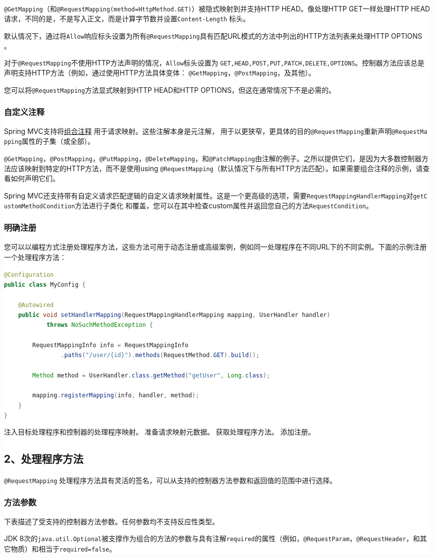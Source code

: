 `@GetMapping`（和`@RequestMapping(method=HttpMethod.GET)`）被隐式映射到并支持HTTP HEAD。像处理HTTP GET一样处理HTTP HEAD请求，不同的是，不是写入正文，而是计算字节数并设置`Content-Length` 标头。

默认情况下，通过将`Allow`响应标头设置为所有`@RequestMapping`具有匹配URL模式的方法中列出的HTTP方法列表来处理HTTP OPTIONS 。

对于`@RequestMapping`不使用HTTP方法声明的情况，`Allow`标头设置为 `GET,HEAD,POST,PUT,PATCH,DELETE,OPTIONS`。控制器方法应该总是声明支持HTTP方法（例如，通过使用HTTP方法具体变体： `@GetMapping`，`@PostMapping`，及其他）。

您可以将`@RequestMapping`方法显式映射到HTTP HEAD和HTTP OPTIONS，但这在通常情况下不是必需的。

### 自定义注释

Spring MVC支持将[组合注释](https://docs.spring.io/spring/docs/5.2.1.RELEASE/spring-framework-reference/core.html#beans-meta-annotations) 用于请求映射。这些注解本身是元注解， 用于以更狭窄，更具体的目的`@RequestMapping`重新声明`@RequestMapping`属性的子集（或全部）。

`@GetMapping`，`@PostMapping`，`@PutMapping`，`@DeleteMapping`，和`@PatchMapping`由注解的例子。之所以提供它们，是因为大多数控制器方法应该映射到特定的HTTP方法，而不是使用using `@RequestMapping`（默认情况下与所有HTTP方法匹配）。如果需要组合注释的示例，请查看如何声明它们。

Spring MVC还支持带有自定义请求匹配逻辑的自定义请求映射属性。这是一个更高级的选项，需要`RequestMappingHandlerMapping`对`getCustomMethodCondition`方法进行子类化 和覆盖，您可以在其中检查custom属性并返回您自己的方法`RequestCondition`。

### 明确注册

您可以以编程方式注册处理程序方法，这些方法可用于动态注册或高级案例，例如同一处理程序在不同URL下的不同实例。下面的示例注册一个处理程序方法：

```java
@Configuration
public class MyConfig {

    @Autowired
    public void setHandlerMapping(RequestMappingHandlerMapping mapping, UserHandler handler) 
            throws NoSuchMethodException {

        RequestMappingInfo info = RequestMappingInfo
                .paths("/user/{id}").methods(RequestMethod.GET).build(); 

        Method method = UserHandler.class.getMethod("getUser", Long.class); 

        mapping.registerMapping(info, handler, method); 
    }
}
```

注入目标处理程序和控制器的处理程序映射。    准备请求映射元数据。    获取处理程序方法。    添加注册。

## 2、处理程序方法

`@RequestMapping` 处理程序方法具有灵活的签名，可以从支持的控制器方法参数和返回值的范围中进行选择。

### 方法参数

下表描述了受支持的控制器方法参数。任何参数均不支持反应性类型。

JDK 8次的`java.util.Optional`被支撑作为组合的方法的参数与具有注解`required`的属性（例如，`@RequestParam`，`@RequestHeader`，和其它物质）和相当于`required=false`。
